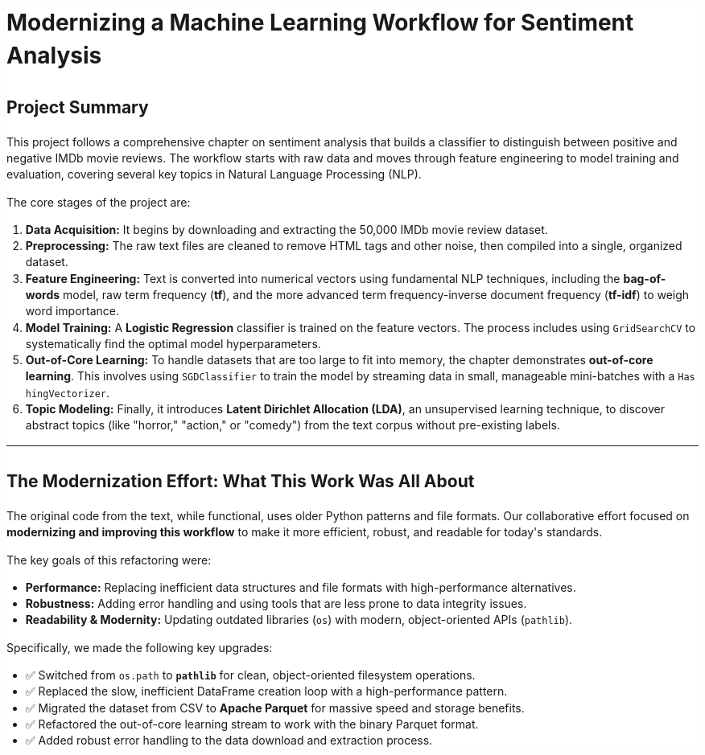 
# Modernizing a Machine Learning Workflow for Sentiment Analysis

## Project Summary

This project follows a comprehensive chapter on sentiment analysis that builds a classifier to distinguish between positive and negative IMDb movie reviews. The workflow starts with raw data and moves through feature engineering to model training and evaluation, covering several key topics in Natural Language Processing (NLP).

The core stages of the project are:

1.  **Data Acquisition:** It begins by downloading and extracting the 50,000 IMDb movie review dataset.
2.  **Preprocessing:** The raw text files are cleaned to remove HTML tags and other noise, then compiled into a single, organized dataset.
3.  **Feature Engineering:** Text is converted into numerical vectors using fundamental NLP techniques, including the **bag-of-words** model, raw term frequency (**tf**), and the more advanced term frequency-inverse document frequency (**tf-idf**) to weigh word importance.
4.  **Model Training:** A **Logistic Regression** classifier is trained on the feature vectors. The process includes using `GridSearchCV` to systematically find the optimal model hyperparameters.
5.  **Out-of-Core Learning:** To handle datasets that are too large to fit into memory, the chapter demonstrates **out-of-core learning**. This involves using `SGDClassifier` to train the model by streaming data in small, manageable mini-batches with a `HashingVectorizer`.
6.  **Topic Modeling:** Finally, it introduces **Latent Dirichlet Allocation (LDA)**, an unsupervised learning technique, to discover abstract topics (like "horror," "action," or "comedy") from the text corpus without pre-existing labels.

-----

## The Modernization Effort: What This Work Was All About

The original code from the text, while functional, uses older Python patterns and file formats. Our collaborative effort focused on **modernizing and improving this workflow** to make it more efficient, robust, and readable for today's standards.

The key goals of this refactoring were:

  * **Performance:** Replacing inefficient data structures and file formats with high-performance alternatives.
  * **Robustness:** Adding error handling and using tools that are less prone to data integrity issues.
  * **Readability & Modernity:** Updating outdated libraries (`os`) with modern, object-oriented APIs (`pathlib`).

Specifically, we made the following key upgrades:

  * ✅ Switched from `os.path` to **`pathlib`** for clean, object-oriented filesystem operations.
  * ✅ Replaced the slow, inefficient DataFrame creation loop with a high-performance pattern.
  * ✅ Migrated the dataset from CSV to **Apache Parquet** for massive speed and storage benefits.
  * ✅ Refactored the out-of-core learning stream to work with the binary Parquet format.
  * ✅ Added robust error handling to the data download and extraction process.
